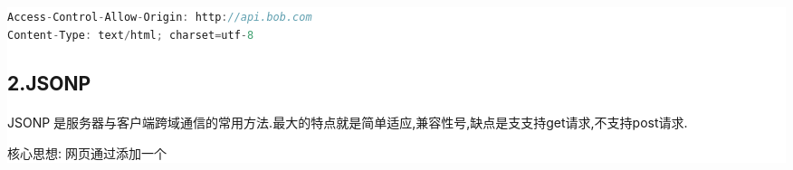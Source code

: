 ```js
Access-Control-Allow-Origin: http://api.bob.com
Content-Type: text/html; charset=utf-8
```



## 2.JSONP

JSONP 是服务器与客户端跨域通信的常用方法.最大的特点就是简单适应,兼容性号,缺点是支支持get请求,不支持post请求.

 核心思想: 网页通过添加一个<script>元素,向服务器请求JSON数据,服务器受到请求后,将数据放在一个指定名字的**回调函数的参数**位置传回来.JSONP是解决跨域的方法之一,它与AJAX并无任何关联.

eg:

前端:

```php+HTML
<!DOCTYPE html>
<html lang="en">

<head>
    <meta charset="UTF-8">
    <meta http-equiv="X-UA-Compatible" content="IE=edge">
    <meta name="viewport" content="width=device-width, initial-scale=1.0">
    <title>JSONP技术</title>
</head>

<body>
    <script>
        function getDate(data){
            document.write(JSON.stringify(data));
            console.log(data);
        }
       </script>
   <script src="http://localhost:8080/User"></script>
   
</body>

</html>
```

Node.js:

```js
const express  = require('express');
const app = express();


app.use('/User',(req,res)=>{
   let data = {
      str:'JSONP跨域请求成功!'
   }
   res.send(`getDate(${JSON.stringify(data)})`)
})

app.listen(8080);
```
